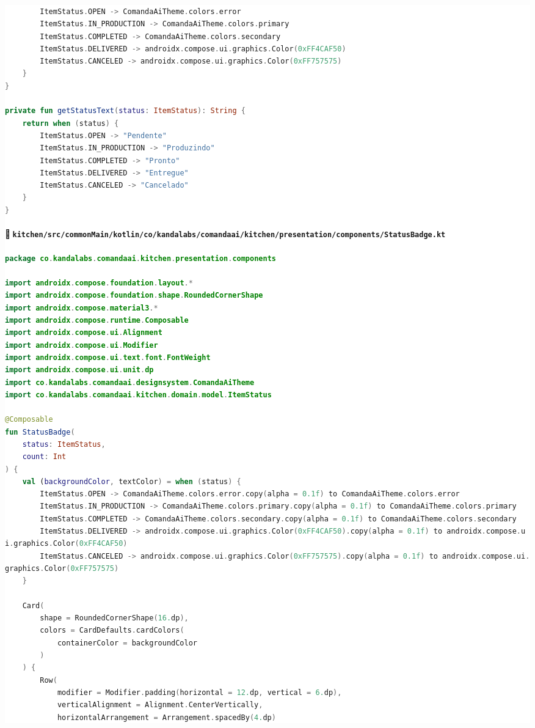 ```kotlin
        ItemStatus.OPEN -> ComandaAiTheme.colors.error
        ItemStatus.IN_PRODUCTION -> ComandaAiTheme.colors.primary
        ItemStatus.COMPLETED -> ComandaAiTheme.colors.secondary
        ItemStatus.DELIVERED -> androidx.compose.ui.graphics.Color(0xFF4CAF50)
        ItemStatus.CANCELED -> androidx.compose.ui.graphics.Color(0xFF757575)
    }
}

private fun getStatusText(status: ItemStatus): String {
    return when (status) {
        ItemStatus.OPEN -> "Pendente"
        ItemStatus.IN_PRODUCTION -> "Produzindo"
        ItemStatus.COMPLETED -> "Pronto"
        ItemStatus.DELIVERED -> "Entregue"
        ItemStatus.CANCELED -> "Cancelado"
    }
}
```

#### 📁 `kitchen/src/commonMain/kotlin/co/kandalabs/comandaai/kitchen/presentation/components/StatusBadge.kt`
```kotlin
package co.kandalabs.comandaai.kitchen.presentation.components

import androidx.compose.foundation.layout.*
import androidx.compose.foundation.shape.RoundedCornerShape
import androidx.compose.material3.*
import androidx.compose.runtime.Composable
import androidx.compose.ui.Alignment
import androidx.compose.ui.Modifier
import androidx.compose.ui.text.font.FontWeight
import androidx.compose.ui.unit.dp
import co.kandalabs.comandaai.designsystem.ComandaAiTheme
import co.kandalabs.comandaai.kitchen.domain.model.ItemStatus

@Composable
fun StatusBadge(
    status: ItemStatus,
    count: Int
) {
    val (backgroundColor, textColor) = when (status) {
        ItemStatus.OPEN -> ComandaAiTheme.colors.error.copy(alpha = 0.1f) to ComandaAiTheme.colors.error
        ItemStatus.IN_PRODUCTION -> ComandaAiTheme.colors.primary.copy(alpha = 0.1f) to ComandaAiTheme.colors.primary
        ItemStatus.COMPLETED -> ComandaAiTheme.colors.secondary.copy(alpha = 0.1f) to ComandaAiTheme.colors.secondary
        ItemStatus.DELIVERED -> androidx.compose.ui.graphics.Color(0xFF4CAF50).copy(alpha = 0.1f) to androidx.compose.ui.graphics.Color(0xFF4CAF50)
        ItemStatus.CANCELED -> androidx.compose.ui.graphics.Color(0xFF757575).copy(alpha = 0.1f) to androidx.compose.ui.graphics.Color(0xFF757575)
    }
    
    Card(
        shape = RoundedCornerShape(16.dp),
        colors = CardDefaults.cardColors(
            containerColor = backgroundColor
        )
    ) {
        Row(
            modifier = Modifier.padding(horizontal = 12.dp, vertical = 6.dp),
            verticalAlignment = Alignment.CenterVertically,
            horizontalArrangement = Arrangement.spacedBy(4.dp)
```